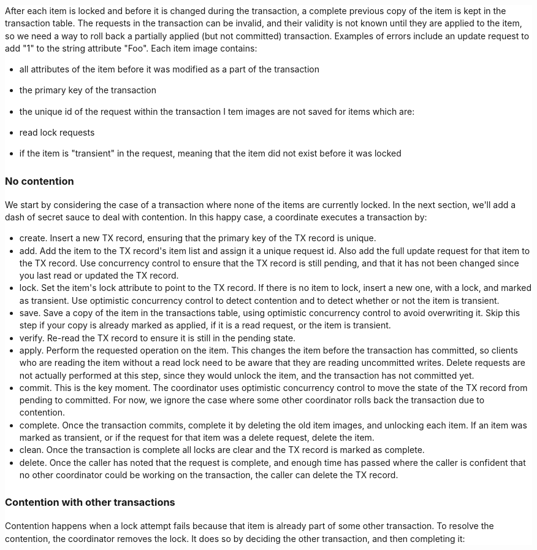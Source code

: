 After each item is locked and before it is changed during the transaction, a complete previous copy of the item is kept in the transaction table.  The requests in the transaction can be invalid, and their validity is not known until they are applied to the item, so we need a way to roll back a partially applied (but not committed) transaction.  Examples of errors include an update request to add "1" to the string attribute "Foo".  Each item image contains:
* all attributes of the item before it was modified as a part of the transaction
* the primary key of the transaction
* the unique id of the request within the transaction
I
tem images are not saved for items which are:

* read lock requests
* if the item is "transient" in the request, meaning that the item did not exist before it was locked

### No contention

We start by considering the case of a transaction where none of the items are currently locked. In the next section, we'll add a dash of secret sauce to deal with contention. In this happy case, a coordinate executes a transaction by: 

* create. Insert a new TX record, ensuring that the primary key of the TX record is unique.
* add. Add the item to the TX record's item list and assign it a unique request id.  Also add the full update request for that item to the TX record.  Use concurrency control to ensure that the TX record is still pending, and that it has not been changed since you last read or updated the TX record.
* lock. Set the item's lock attribute to point to the TX record.  If there is no item to lock, insert a new one, with a lock, and marked as transient.  Use optimistic concurrency control to detect contention and to detect whether or not the item is transient.
* save. Save a copy of the item in the transactions table, using optimistic concurrency control to avoid overwriting it.  Skip this step if your copy is already marked as applied, if it is a read request, or the item is transient.
* verify. Re-read the TX record to ensure it is still in the pending state.
* apply. Perform the requested operation on the item. This changes the item before the transaction has committed, so clients who are reading the item without a read lock need to be aware that they are reading uncommitted writes. Delete requests are not actually performed at this step, since they would unlock the item, and the transaction has not committed yet. 
* commit. This is the key moment. The coordinator uses optimistic concurrency control to move the state of the TX record from pending to committed. For now, we ignore the case where some other coordinator rolls back the transaction due to contention.
* complete. Once the transaction commits, complete it by deleting the old item images, and unlocking each item. If an item was marked as transient, or if the request for that item was a delete request, delete the item.
* clean. Once the transaction is complete all locks are clear and the TX record is marked as complete.
* delete. Once the caller has noted that the request is complete, and enough time has passed where the caller is confident that no other coordinator could be working on the transaction, the caller can delete the TX record.

### Contention with other transactions

Contention happens when a lock attempt fails because that item is already part of some other transaction. To resolve the contention, the coordinator removes the lock. It does so by deciding the other transaction, and then completing it:

